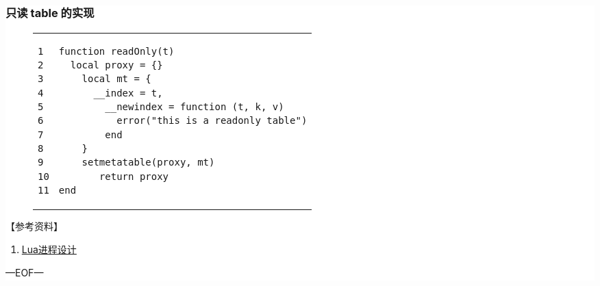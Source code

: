 <h3 id="只读-table-的实现"><a href="http://renchunxiao.com/#%E5%8F%AA%E8%AF%BB-table-%E7%9A%84%E5%AE%9E%E7%8E%B0" class="headerlink" title="只读 table 的实现"></a>只读 table 的实现</h3><figure class="highlight lua"><table><tr><td class="gutter"><pre><span class="line">1</span><br><span class="line">2</span><br><span class="line">3</span><br><span class="line">4</span><br><span class="line">5</span><br><span class="line">6</span><br><span class="line">7</span><br><span class="line">8</span><br><span class="line">9</span><br><span class="line">10</span><br><span class="line">11</span><br></pre></td><td class="code"><pre><span class="line"><span class="function"><span class="keyword">function</span> <span class="title">readOnly</span><span class="params">(t)</span></span></span><br><span class="line">	<span class="keyword">local</span> proxy = {}</span><br><span class="line">    <span class="keyword">local</span> mt = {</span><br><span class="line">    	<span class="built_in">__index</span> = t,</span><br><span class="line">        <span class="built_in">__newindex</span> = <span class="function"><span class="keyword">function</span> <span class="params">(t, k, v)</span></span></span><br><span class="line">        	<span class="built_in">error</span>(<span class="string">"this is a readonly table"</span>)</span><br><span class="line">        <span class="keyword">end</span></span><br><span class="line">    }</span><br><span class="line">    <span class="built_in">setmetatable</span>(proxy, mt)</span><br><span class="line">   	<span class="keyword">return</span> proxy</span><br><span class="line"><span class="keyword">end</span></span><br></pre></td></tr></table></figure>
<p>【参考资料】</p>
<ol>
<li><a href="http://book.douban.com/subject/3076942/" target="_blank" rel="noopener noreferrer">Lua进程设计</a></li>
</ol>
<p>—EOF—</p>
